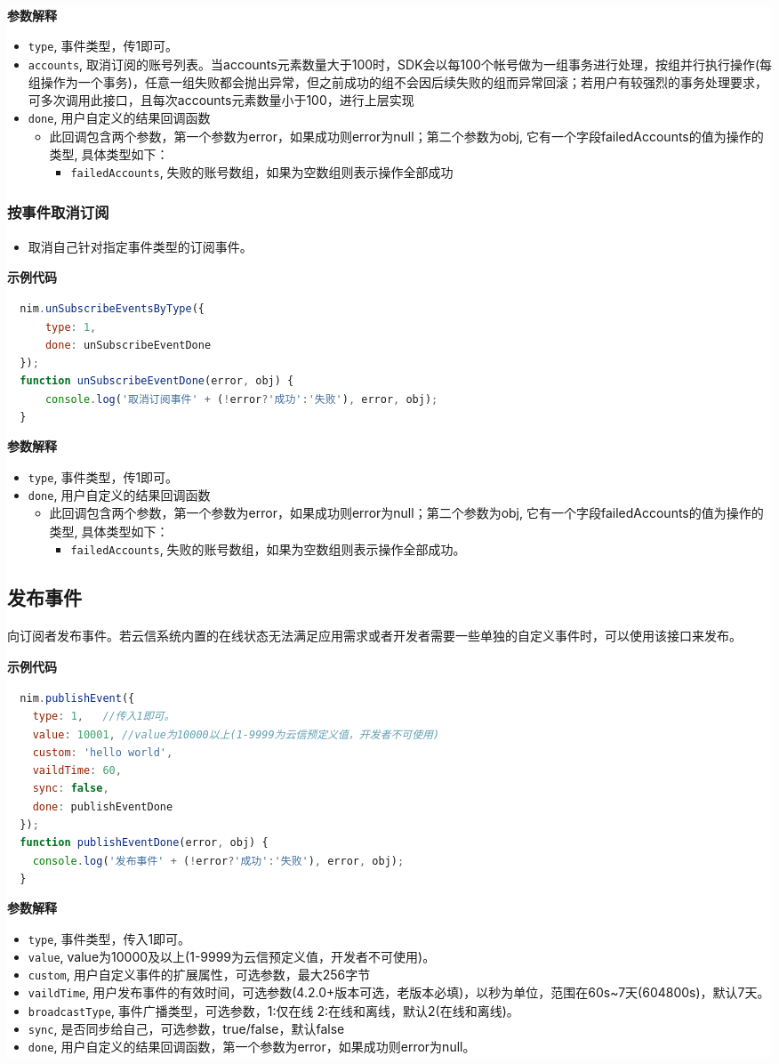 **参数解释**

- `type`, 事件类型，传1即可。
- `accounts`, 取消订阅的账号列表。当accounts元素数量大于100时，SDK会以每100个帐号做为一组事务进行处理，按组并行执行操作(每组操作为一个事务)，任意一组失败都会抛出异常，但之前成功的组不会因后续失败的组而异常回滚；若用户有较强烈的事务处理要求，可多次调用此接口，且每次accounts元素数量小于100，进行上层实现
- `done`, 用户自定义的结果回调函数
  - 此回调包含两个参数，第一个参数为error，如果成功则error为null；第二个参数为obj, 它有一个字段failedAccounts的值为操作的类型, 具体类型如下：
    - `failedAccounts`, 失败的账号数组，如果为空数组则表示操作全部成功

### <span id="按事件取消订阅">按事件取消订阅</span>

- 取消自己针对指定事件类型的订阅事件。

**示例代码**

```javascript
  nim.unSubscribeEventsByType({
      type: 1,
      done: unSubscribeEventDone
  });
  function unSubscribeEventDone(error, obj) {
      console.log('取消订阅事件' + (!error?'成功':'失败'), error, obj);
  }
```

**参数解释**

- `type`, 事件类型，传1即可。
- `done`, 用户自定义的结果回调函数
  - 此回调包含两个参数，第一个参数为error，如果成功则error为null；第二个参数为obj, 它有一个字段failedAccounts的值为操作的类型, 具体类型如下：
    - `failedAccounts`, 失败的账号数组，如果为空数组则表示操作全部成功。

## <span id="发布事件">发布事件</span>

向订阅者发布事件。若云信系统内置的在线状态无法满足应用需求或者开发者需要一些单独的自定义事件时，可以使用该接口来发布。

**示例代码**

```javascript
  nim.publishEvent({
    type: 1,   //传入1即可。
    value: 10001, //value为10000以上(1-9999为云信预定义值，开发者不可使用)
    custom: 'hello world',
    vaildTime: 60,
    sync: false,
    done: publishEventDone
  });
  function publishEventDone(error, obj) {
    console.log('发布事件' + (!error?'成功':'失败'), error, obj);
  }
```

**参数解释**

- `type`, 事件类型，传入1即可。
- `value`, value为10000及以上(1-9999为云信预定义值，开发者不可使用)。
- `custom`, 用户自定义事件的扩展属性，可选参数，最大256字节
- `vaildTime`, 用户发布事件的有效时间，可选参数(4.2.0+版本可选，老版本必填)，以秒为单位，范围在60s~7天(604800s)，默认7天。
- `broadcastType`, 事件广播类型，可选参数，1:仅在线 2:在线和离线，默认2(在线和离线)。
- `sync`, 是否同步给自己，可选参数，true/false，默认false
- `done`, 用户自定义的结果回调函数，第一个参数为error，如果成功则error为null。
